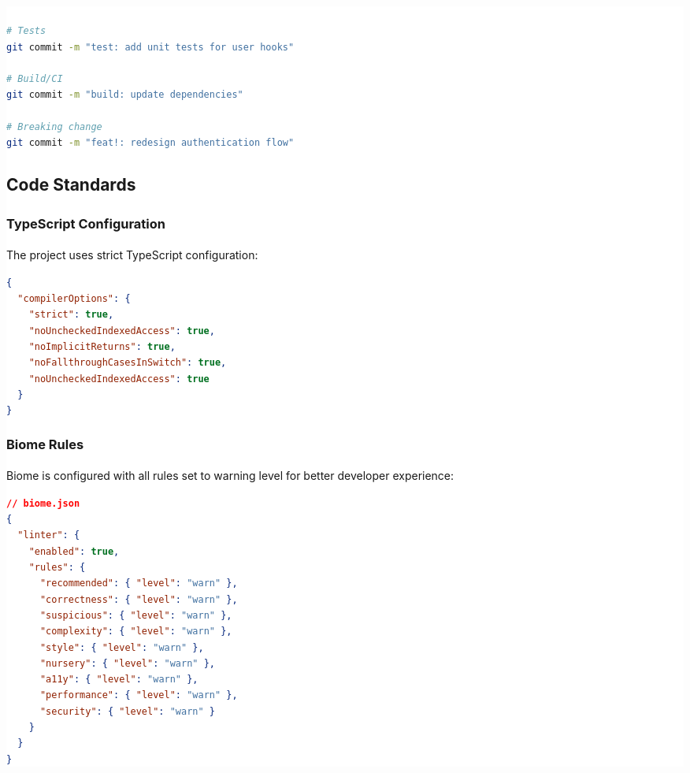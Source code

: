 ```bash

# Tests
git commit -m "test: add unit tests for user hooks"

# Build/CI
git commit -m "build: update dependencies"

# Breaking change
git commit -m "feat!: redesign authentication flow"
```

## Code Standards

### TypeScript Configuration

The project uses strict TypeScript configuration:

```json
{
  "compilerOptions": {
    "strict": true,
    "noUncheckedIndexedAccess": true,
    "noImplicitReturns": true,
    "noFallthroughCasesInSwitch": true,
    "noUncheckedIndexedAccess": true
  }
}
```

### Biome Rules

Biome is configured with all rules set to warning level for better developer experience:

```json
// biome.json
{
  "linter": {
    "enabled": true,
    "rules": {
      "recommended": { "level": "warn" },
      "correctness": { "level": "warn" },
      "suspicious": { "level": "warn" },
      "complexity": { "level": "warn" },
      "style": { "level": "warn" },
      "nursery": { "level": "warn" },
      "a11y": { "level": "warn" },
      "performance": { "level": "warn" },
      "security": { "level": "warn" }
    }
  }
}
```
